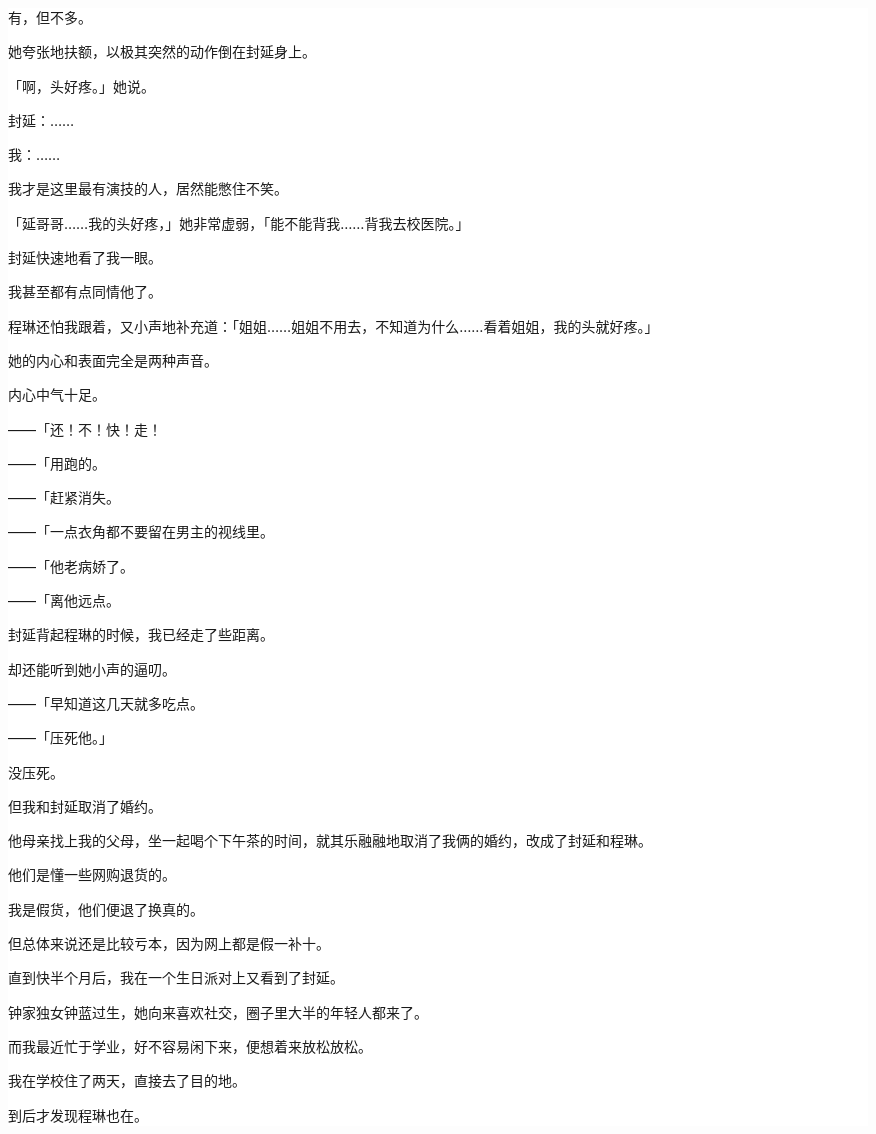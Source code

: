有，但不多。

她夸张地扶额，以极其突然的动作倒在封延身上。

「啊，头好疼。」她说。

封延：……

我：……

我才是这里最有演技的人，居然能憋住不笑。

「延哥哥……我的头好疼，」她非常虚弱，「能不能背我……背我去校医院。」

封延快速地看了我一眼。

我甚至都有点同情他了。

程琳还怕我跟着，又小声地补充道：「姐姐……姐姐不用去，不知道为什么……看着姐姐，我的头就好疼。」

她的内心和表面完全是两种声音。

内心中气十足。

——「还！不！快！走！

——「用跑的。

——「赶紧消失。

——「一点衣角都不要留在男主的视线里。

——「他老病娇了。

——「离他远点。

封延背起程琳的时候，我已经走了些距离。

却还能听到她小声的逼叨。

——「早知道这几天就多吃点。

——「压死他。」

没压死。

但我和封延取消了婚约。

他母亲找上我的父母，坐一起喝个下午茶的时间，就其乐融融地取消了我俩的婚约，改成了封延和程琳。

他们是懂一些网购退货的。

我是假货，他们便退了换真的。

但总体来说还是比较亏本，因为网上都是假一补十。

直到快半个月后，我在一个生日派对上又看到了封延。

钟家独女钟蓝过生，她向来喜欢社交，圈子里大半的年轻人都来了。

而我最近忙于学业，好不容易闲下来，便想着来放松放松。

我在学校住了两天，直接去了目的地。

到后才发现程琳也在。
